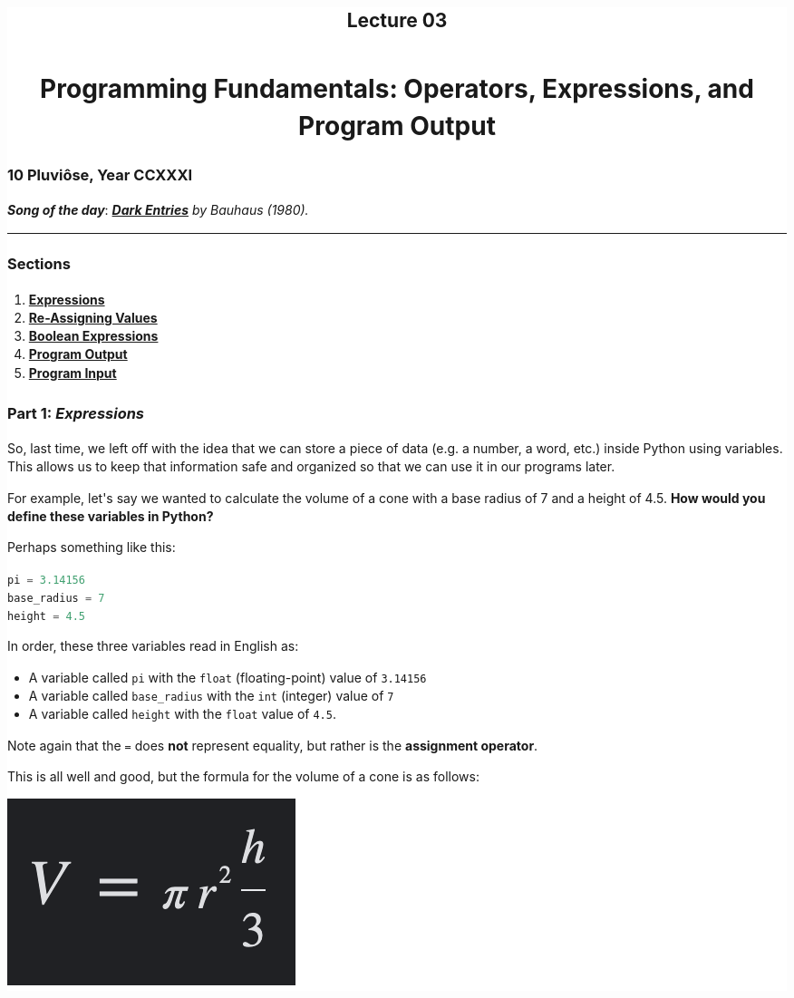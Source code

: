 <h2 align=center>Lecture 03</h2>

<h1 align=center>Programming Fundamentals: Operators, Expressions, and Program Output</h1>

### 10 Pluviôse, Year CCXXXI

***Song of the day***: _[**Dark Entries**](https://youtu.be/bF-fGRJxmig) by Bauhaus (1980)._

---

### Sections


1. [**Expressions**](#part-1-expressions)
2. [**Re-Assigning Values**](#part-2-reassigning-variables)
3. [**Boolean Expressions**](#part-3-boolean-expressions)
4. [**Program Output**](#part-4-program-output)
5. [**Program Input**](#part-5-program-input)



### Part 1: _Expressions_

So, last time, we left off with the idea that we can store a piece of data (e.g. a number, a word, etc.) inside Python
using variables. This allows us to keep that information safe and organized so that we can use it in our programs later.

For example, let's say we wanted to calculate the volume of a cone with a base radius of 7 and a height of 4.5. **How
would you define these variables in Python?**

Perhaps something like this:

```python
pi = 3.14156
base_radius = 7
height = 4.5
```

In order, these three variables read in English as:

- A variable called `pi` with the `float` (floating-point) value of `3.14156`
- A variable called `base_radius` with the `int` (integer) value of `7`
- A variable called `height` with the `float` value of `4.5`.

Note again that the `=` does **not** represent equality, but rather is the **assignment operator**.

This is all well and good, but the formula for the volume of a cone is as follows:

![volume_of_cone.png](assets/volume_of_cone.png)
